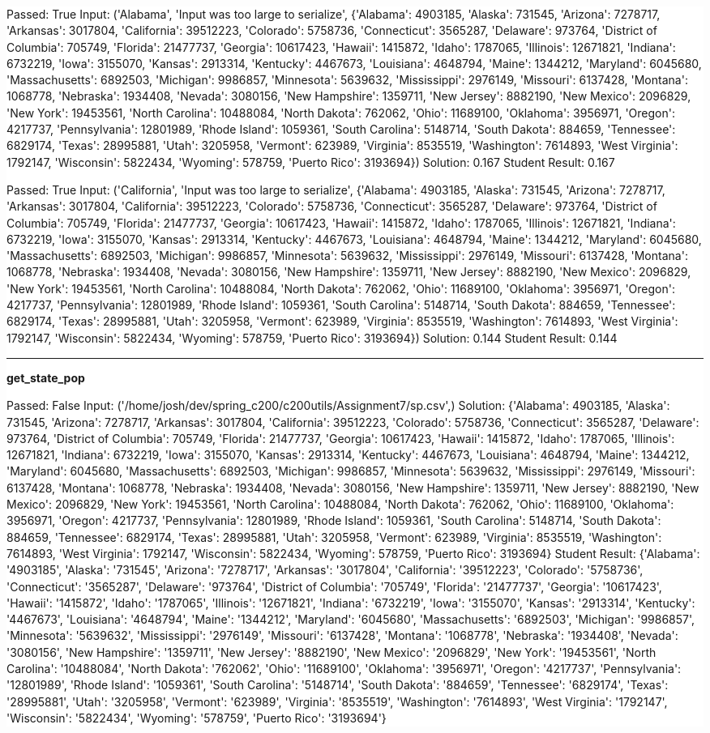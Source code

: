  
Passed: True
Input: ('Alabama', 'Input was too large to serialize', {'Alabama': 4903185, 'Alaska': 731545, 'Arizona': 7278717, 'Arkansas': 3017804, 'California': 39512223, 'Colorado': 5758736, 'Connecticut': 3565287, 'Delaware': 973764, 'District of Columbia': 705749, 'Florida': 21477737, 'Georgia': 10617423, 'Hawaii': 1415872, 'Idaho': 1787065, 'Illinois': 12671821, 'Indiana': 6732219, 'Iowa': 3155070, 'Kansas': 2913314, 'Kentucky': 4467673, 'Louisiana': 4648794, 'Maine': 1344212, 'Maryland': 6045680, 'Massachusetts': 6892503, 'Michigan': 9986857, 'Minnesota': 5639632, 'Mississippi': 2976149, 'Missouri': 6137428, 'Montana': 1068778, 'Nebraska': 1934408, 'Nevada': 3080156, 'New Hampshire': 1359711, 'New Jersey': 8882190, 'New Mexico': 2096829, 'New York': 19453561, 'North Carolina': 10488084, 'North Dakota': 762062, 'Ohio': 11689100, 'Oklahoma': 3956971, 'Oregon': 4217737, 'Pennsylvania': 12801989, 'Rhode Island': 1059361, 'South Carolina': 5148714, 'South Dakota': 884659, 'Tennessee': 6829174, 'Texas': 28995881, 'Utah': 3205958, 'Vermont': 623989, 'Virginia': 8535519, 'Washington': 7614893, 'West Virginia': 1792147, 'Wisconsin': 5822434, 'Wyoming': 578759, 'Puerto Rico': 3193694})
Solution: 0.167 
Student Result: 0.167

 
Passed: True
Input: ('California', 'Input was too large to serialize', {'Alabama': 4903185, 'Alaska': 731545, 'Arizona': 7278717, 'Arkansas': 3017804, 'California': 39512223, 'Colorado': 5758736, 'Connecticut': 3565287, 'Delaware': 973764, 'District of Columbia': 705749, 'Florida': 21477737, 'Georgia': 10617423, 'Hawaii': 1415872, 'Idaho': 1787065, 'Illinois': 12671821, 'Indiana': 6732219, 'Iowa': 3155070, 'Kansas': 2913314, 'Kentucky': 4467673, 'Louisiana': 4648794, 'Maine': 1344212, 'Maryland': 6045680, 'Massachusetts': 6892503, 'Michigan': 9986857, 'Minnesota': 5639632, 'Mississippi': 2976149, 'Missouri': 6137428, 'Montana': 1068778, 'Nebraska': 1934408, 'Nevada': 3080156, 'New Hampshire': 1359711, 'New Jersey': 8882190, 'New Mexico': 2096829, 'New York': 19453561, 'North Carolina': 10488084, 'North Dakota': 762062, 'Ohio': 11689100, 'Oklahoma': 3956971, 'Oregon': 4217737, 'Pennsylvania': 12801989, 'Rhode Island': 1059361, 'South Carolina': 5148714, 'South Dakota': 884659, 'Tennessee': 6829174, 'Texas': 28995881, 'Utah': 3205958, 'Vermont': 623989, 'Virginia': 8535519, 'Washington': 7614893, 'West Virginia': 1792147, 'Wisconsin': 5822434, 'Wyoming': 578759, 'Puerto Rico': 3193694})
Solution: 0.144 
Student Result: 0.144


---
**get_state_pop**
 
Passed: False
Input: ('/home/josh/dev/spring_c200/c200utils/Assignment7/sp.csv',)
Solution: {'Alabama': 4903185, 'Alaska': 731545, 'Arizona': 7278717, 'Arkansas': 3017804, 'California': 39512223, 'Colorado': 5758736, 'Connecticut': 3565287, 'Delaware': 973764, 'District of Columbia': 705749, 'Florida': 21477737, 'Georgia': 10617423, 'Hawaii': 1415872, 'Idaho': 1787065, 'Illinois': 12671821, 'Indiana': 6732219, 'Iowa': 3155070, 'Kansas': 2913314, 'Kentucky': 4467673, 'Louisiana': 4648794, 'Maine': 1344212, 'Maryland': 6045680, 'Massachusetts': 6892503, 'Michigan': 9986857, 'Minnesota': 5639632, 'Mississippi': 2976149, 'Missouri': 6137428, 'Montana': 1068778, 'Nebraska': 1934408, 'Nevada': 3080156, 'New Hampshire': 1359711, 'New Jersey': 8882190, 'New Mexico': 2096829, 'New York': 19453561, 'North Carolina': 10488084, 'North Dakota': 762062, 'Ohio': 11689100, 'Oklahoma': 3956971, 'Oregon': 4217737, 'Pennsylvania': 12801989, 'Rhode Island': 1059361, 'South Carolina': 5148714, 'South Dakota': 884659, 'Tennessee': 6829174, 'Texas': 28995881, 'Utah': 3205958, 'Vermont': 623989, 'Virginia': 8535519, 'Washington': 7614893, 'West Virginia': 1792147, 'Wisconsin': 5822434, 'Wyoming': 578759, 'Puerto Rico': 3193694} 
Student Result: {'Alabama': '4903185', 'Alaska': '731545', 'Arizona': '7278717', 'Arkansas': '3017804', 'California': '39512223', 'Colorado': '5758736', 'Connecticut': '3565287', 'Delaware': '973764', 'District of Columbia': '705749', 'Florida': '21477737', 'Georgia': '10617423', 'Hawaii': '1415872', 'Idaho': '1787065', 'Illinois': '12671821', 'Indiana': '6732219', 'Iowa': '3155070', 'Kansas': '2913314', 'Kentucky': '4467673', 'Louisiana': '4648794', 'Maine': '1344212', 'Maryland': '6045680', 'Massachusetts': '6892503', 'Michigan': '9986857', 'Minnesota': '5639632', 'Mississippi': '2976149', 'Missouri': '6137428', 'Montana': '1068778', 'Nebraska': '1934408', 'Nevada': '3080156', 'New Hampshire': '1359711', 'New Jersey': '8882190', 'New Mexico': '2096829', 'New York': '19453561', 'North Carolina': '10488084', 'North Dakota': '762062', 'Ohio': '11689100', 'Oklahoma': '3956971', 'Oregon': '4217737', 'Pennsylvania': '12801989', 'Rhode Island': '1059361', 'South Carolina': '5148714', 'South Dakota': '884659', 'Tennessee': '6829174', 'Texas': '28995881', 'Utah': '3205958', 'Vermont': '623989', 'Virginia': '8535519', 'Washington': '7614893', 'West Virginia': '1792147', 'Wisconsin': '5822434', 'Wyoming': '578759', 'Puerto Rico': '3193694'}

